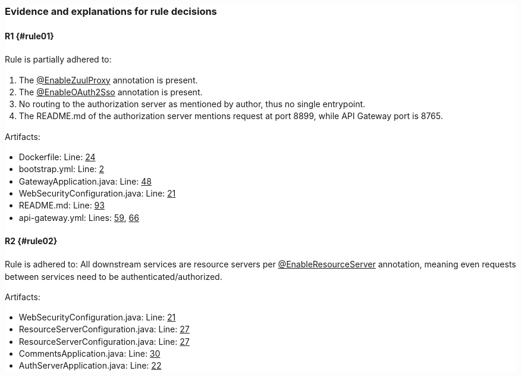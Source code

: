 

### Evidence and explanations for rule decisions

#### R1 {#rule01}

Rule is partially adhered to:
1. The [@EnableZuulProxy](https://cloud.spring.io/spring-cloud-netflix/multi/multi__router_and_filter_zuul.html#netflix-zuul-reverse-proxy) annotation is present.
1. The [@EnableOAuth2Sso](https://docs.spring.io/spring-security-oauth2-boot/docs/current/api/org/springframework/boot/autoconfigure/security/oauth2/client/EnableOAuth2Sso.html) annotation is present.
1. No routing to the authorization server as mentioned by author, thus no single entrypoint.
1. The README.md of the authorization server mentions request at port 8899, while API Gateway port is 8765.

Artifacts:
- Dockerfile: Line: [24](https://github.com/anilallewar/microservices-basics-spring-boot/blob/master/api-gateway/src/main/docker/Dockerfile#L24)
- bootstrap.yml: Line: [2](https://github.com/anilallewar/microservices-basics-spring-boot/blob/master/api-gateway/src/main/resources/bootstrap.yml#L2)
- GatewayApplication.java: Line: [48](https://github.com/anilallewar/microservices-basics-spring-boot/blob/master/api-gateway/src/main/java/com/anilallewar/microservices/gateway/GatewayApplication.java#L48)
- WebSecurityConfiguration.java: Line: [21](https://github.com/anilallewar/microservices-basics-spring-boot/blob/master/api-gateway/src/main/java/com/anilallewar/microservices/gateway/security/WebSecurityConfiguration.java#L21)
- README.md: Line: [93](https://github.com/anilallewar/microservices-basics-spring-boot/blob/master/auth-server/README.md#L93)
- api-gateway.yml: Lines: [59](https://github.com/anilallewar/microservices-basics-cloud-config/blob/master/api-gateway.yml#L59), [66](https://github.com/anilallewar/microservices-basics-cloud-config/blob/master/api-gateway.yml#L66)

#### R2 {#rule02}

Rule is adhered to: All downstream services are resource servers per [@EnableResourceServer](https://docs.spring.io/spring-security-oauth2-boot/docs/current/reference/html5/#oauth2-boot-resource-server-minimal) annotation, meaning even requests between services need to be authenticated/authorized.

Artifacts:
- WebSecurityConfiguration.java: Line: [21](https://github.com/anilallewar/microservices-basics-spring-boot/blob/master/api-gateway/src/main/java/com/anilallewar/microservices/gateway/security/WebSecurityConfiguration.java#L21)
- ResourceServerConfiguration.java: Line: [27](https://github.com/anilallewar/microservices-basics-spring-boot/blob/master/user-webservice/src/main/java/com/anilallewar/microservices/user/config/security/ResourceServerConfiguration.java#L27)
- ResourceServerConfiguration.java: Line: [27](https://github.com/anilallewar/microservices-basics-spring-boot/blob/master/task-webservice/src/main/java/com/anilallewar/microservices/task/config/security/ResourceServerConfiguration.java#L27)
- CommentsApplication.java: Line: [30](https://github.com/anilallewar/microservices-basics-spring-boot/blob/master/comments-webservice/src/main/java/com/anilallewar/microservices/comments/CommentsApplication.java#L30)
- AuthServerApplication.java: Line: [22](https://github.com/anilallewar/microservices-basics-spring-boot/blob/master/auth-server/src/main/java/com/anilallewar/microservices/auth/AuthServerApplication.java#L22)
